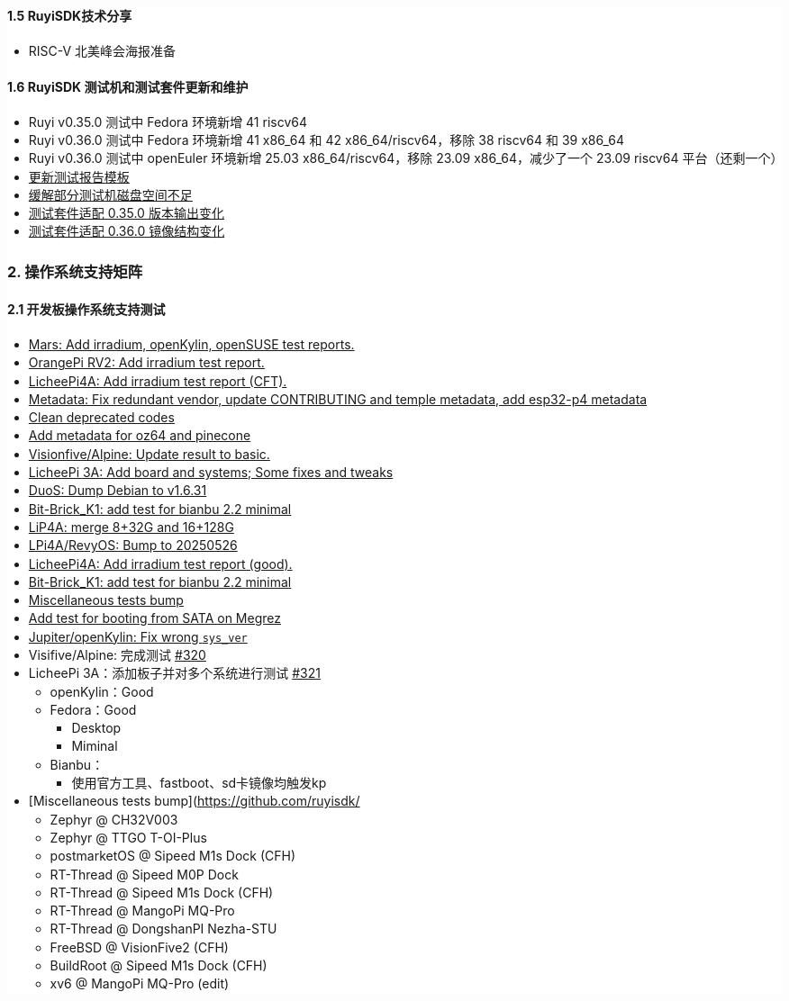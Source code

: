 #### 1.5 RuyiSDK技术分享

- RISC-V 北美峰会海报准备
  
#### 1.6 RuyiSDK 测试机和测试套件更新和维护

- Ruyi v0.35.0 测试中 Fedora 环境新增 41 riscv64
- Ruyi v0.36.0 测试中 Fedora 环境新增 41 x86\_64 和 42 x86\_64/riscv64，移除 38 riscv64 和 39 x86\_64
- Ruyi v0.36.0 测试中 openEuler 环境新增 25.03 x86\_64/riscv64，移除 23.09 x86\_64，减少了一个 23.09 riscv64 平台（还剩一个）
- [更新测试报告模板](https://github.com/weilinfox/ruyi-litester-reports/compare/5a360bd272965372083012c1382744cd7afd606e...02027b8805c826210cf75436566bb344bb7143b9)
- [缓解部分测试机磁盘空间不足](https://github.com/weilinfox/ruyi-reimu/commit/6094edd22648e2084a2367633401fc569b92cc16)
- [测试套件适配 0.35.0 版本输出变化](https://github.com/weilinfox/ruyi-litester/compare/ad02bbb6ca2a7afe8f8bbfae540884ca8bd22751...755f149a44b8238047b9cbbfe31eba50ca9c0ef8)
- [测试套件适配 0.36.0 镜像结构变化](https://github.com/weilinfox/ruyi-litester/commit/8467b22a23a59e241786af4d6df247bc1abf223c)
  
### 2. 操作系统支持矩阵

#### 2.1 开发板操作系统支持测试
- [Mars: Add irradium, openKylin, openSUSE test reports.](https://github.com/ruyisdk/support-matrix/pull/313)
- [OrangePi RV2: Add irradium test report.](https://github.com/ruyisdk/support-matrix/pull/314)
- [LicheePi4A: Add irradium test report (CFT).](https://github.com/ruyisdk/support-matrix/pull/315)
- [Metadata: Fix redundant vendor, update CONTRIBUTING and temple metadata, add esp32-p4 metadata](https://github.com/ruyisdk/support-matrix/pull/316)
- [Clean deprecated codes](https://github.com/ruyisdk/support-matrix/pull/317)
- [Add metadata for oz64 and pinecone](https://github.com/ruyisdk/support-matrix/pull/319)
- [Visionfive/Alpine: Update result to basic.](https://github.com/ruyisdk/support-matrix/pull/320)
- [LicheePi 3A: Add board and systems; Some fixes and tweaks](https://github.com/ruyisdk/support-matrix/pull/321)
- [DuoS: Dump Debian to v1.6.31](https://github.com/ruyisdk/support-matrix/pull/322)
- [Bit-Brick_K1: add test for bianbu 2.2 minimal](https://github.com/ruyisdk/support-matrix/pull/323)
- [LiP4A: merge 8+32G and 16+128G](https://github.com/ruyisdk/support-matrix/pull/324)
- [LPi4A/RevyOS: Bump to 20250526](https://github.com/ruyisdk/support-matrix/pull/325)
- [LicheePi4A: Add irradium test report (good).](https://github.com/ruyisdk/support-matrix/pull/327)
- [Bit-Brick_K1: add test for bianbu 2.2 minimal](https://github.com/ruyisdk/support-matrix/pull/323)
- [Miscellaneous tests bump](https://github.com/ruyisdk/support-matrix/pull/326)
- [Add test for booting from SATA on Megrez](https://github.com/ruyisdk/support-matrix/pull/331)
- [Jupiter/openKylin: Fix wrong `sys_ver`](https://github.com/ruyisdk/support-matrix/pull/337)
- Visifive/Alpine: 完成测试 [#320](https://github.com/ruyisdk/support-matrix/pull/320)
- LicheePi 3A：添加板子并对多个系统进行测试 [#321](https://github.com/ruyisdk/support-matrix/pull/321)
  - openKylin：Good
  - Fedora：Good
    - Desktop
    - Miminal
  - Bianbu：
    - 使用官方工具、fastboot、sd卡镜像均触发kp
- [Miscellaneous tests bump](https://github.com/ruyisdk/
  - Zephyr @ CH32V003
  - Zephyr @ TTGO T-OI-Plus
  - postmarketOS @ Sipeed M1s Dock (CFH)
  - RT-Thread @ Sipeed M0P Dock
  - RT-Thread @ Sipeed M1s Dock (CFH)
  - RT-Thread @ MangoPi MQ-Pro
  - RT-Thread @ DongshanPI Nezha-STU
  - FreeBSD @ VisionFive2 (CFH)
  - BuildRoot @ Sipeed M1s Dock (CFH)
  - xv6 @ MangoPi MQ-Pro (edit)